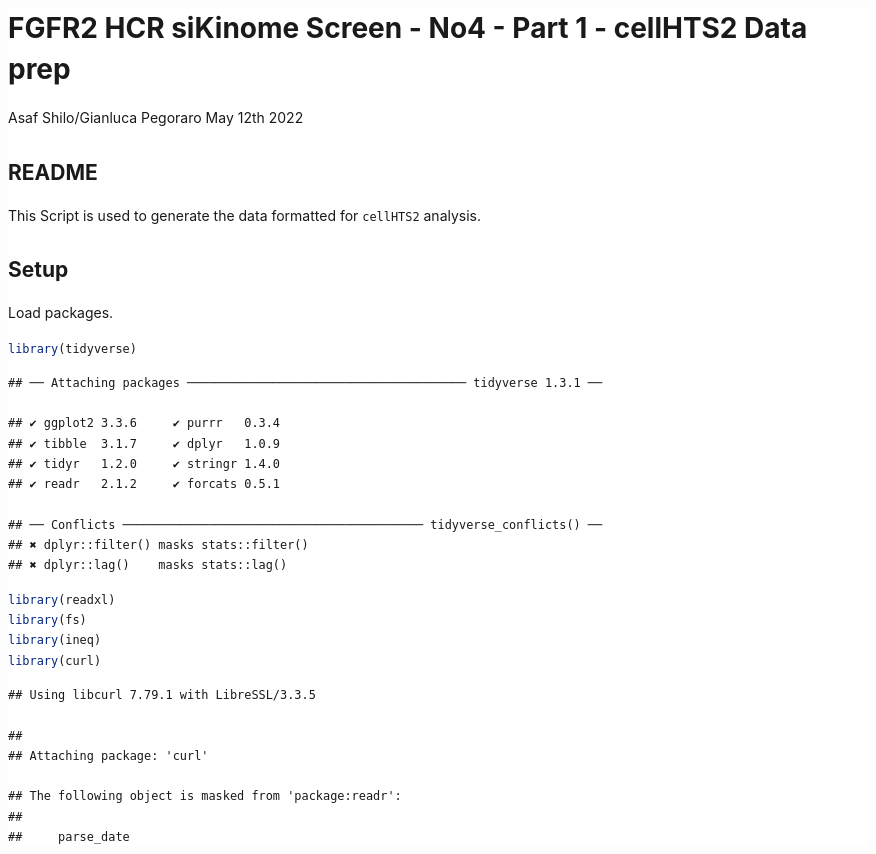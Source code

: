 FGFR2 HCR siKinome Screen - No4 - Part 1 - cellHTS2 Data prep
================
Asaf Shilo/Gianluca Pegoraro
May 12th 2022

## README

This Script is used to generate the data formatted for `cellHTS2`
analysis.

## Setup

Load packages.

``` r
library(tidyverse)
```

    ## ── Attaching packages ─────────────────────────────────────── tidyverse 1.3.1 ──

    ## ✔ ggplot2 3.3.6     ✔ purrr   0.3.4
    ## ✔ tibble  3.1.7     ✔ dplyr   1.0.9
    ## ✔ tidyr   1.2.0     ✔ stringr 1.4.0
    ## ✔ readr   2.1.2     ✔ forcats 0.5.1

    ## ── Conflicts ────────────────────────────────────────── tidyverse_conflicts() ──
    ## ✖ dplyr::filter() masks stats::filter()
    ## ✖ dplyr::lag()    masks stats::lag()

``` r
library(readxl)
library(fs)
library(ineq)
library(curl)
```

    ## Using libcurl 7.79.1 with LibreSSL/3.3.5

    ## 
    ## Attaching package: 'curl'

    ## The following object is masked from 'package:readr':
    ## 
    ##     parse_date
